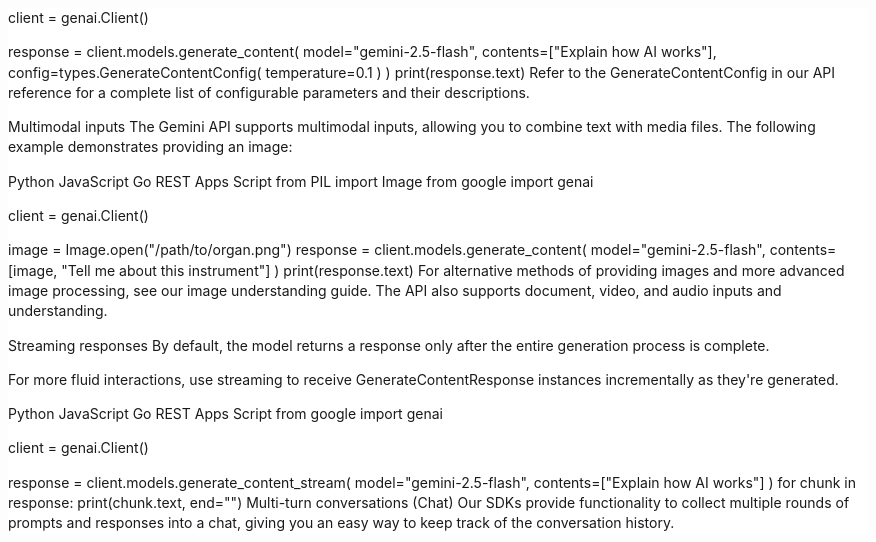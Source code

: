 client = genai.Client()

response = client.models.generate_content(
    model="gemini-2.5-flash",
    contents=["Explain how AI works"],
    config=types.GenerateContentConfig(
        temperature=0.1
    )
)
print(response.text)
Refer to the GenerateContentConfig in our API reference for a complete list of configurable parameters and their descriptions.

Multimodal inputs
The Gemini API supports multimodal inputs, allowing you to combine text with media files. The following example demonstrates providing an image:

Python
JavaScript
Go
REST
Apps Script
from PIL import Image
from google import genai

client = genai.Client()

image = Image.open("/path/to/organ.png")
response = client.models.generate_content(
    model="gemini-2.5-flash",
    contents=[image, "Tell me about this instrument"]
)
print(response.text)
For alternative methods of providing images and more advanced image processing, see our image understanding guide. The API also supports document, video, and audio inputs and understanding.

Streaming responses
By default, the model returns a response only after the entire generation process is complete.

For more fluid interactions, use streaming to receive GenerateContentResponse instances incrementally as they're generated.

Python
JavaScript
Go
REST
Apps Script
from google import genai

client = genai.Client()

response = client.models.generate_content_stream(
    model="gemini-2.5-flash",
    contents=["Explain how AI works"]
)
for chunk in response:
    print(chunk.text, end="")
Multi-turn conversations (Chat)
Our SDKs provide functionality to collect multiple rounds of prompts and responses into a chat, giving you an easy way to keep track of the conversation history.
